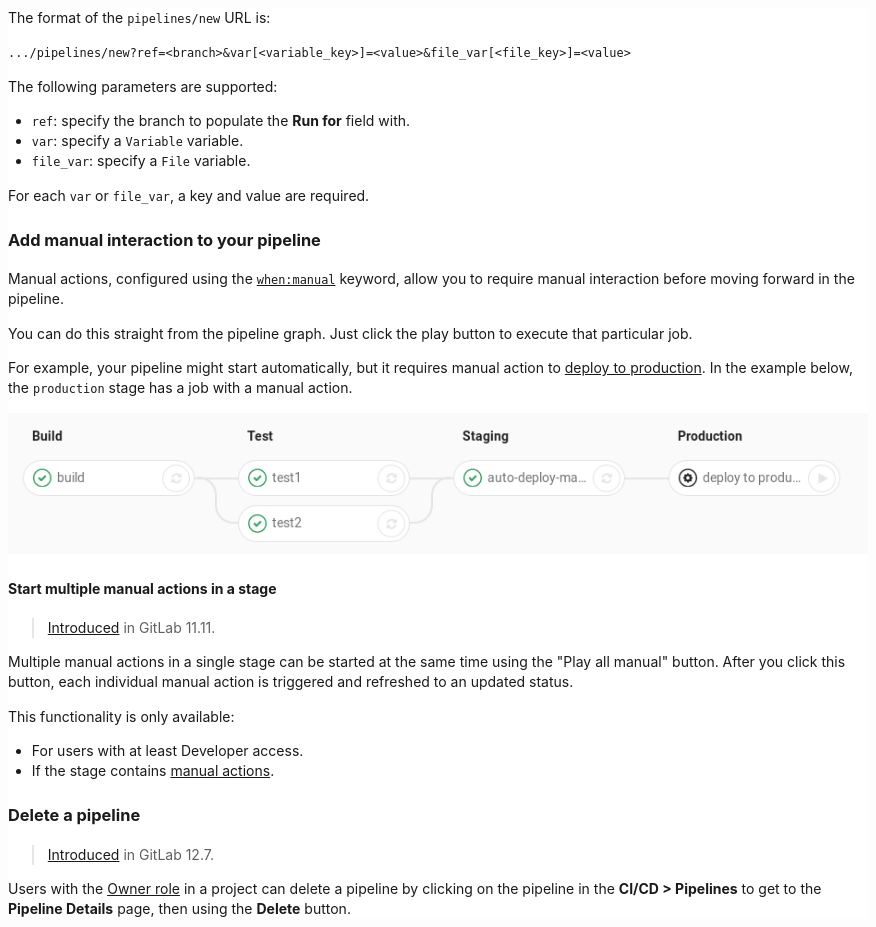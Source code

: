 The format of the `pipelines/new` URL is:

```plaintext
.../pipelines/new?ref=<branch>&var[<variable_key>]=<value>&file_var[<file_key>]=<value>
```

The following parameters are supported:

- `ref`: specify the branch to populate the **Run for** field with.
- `var`: specify a `Variable` variable.
- `file_var`: specify a `File` variable.

For each `var` or `file_var`, a key and value are required.

### Add manual interaction to your pipeline

Manual actions, configured using the [`when:manual`](../yaml/README.md#whenmanual) keyword,
allow you to require manual interaction before moving forward in the pipeline.

You can do this straight from the pipeline graph. Just click the play button
to execute that particular job.

For example, your pipeline might start automatically, but it requires manual action to
[deploy to production](../environments/index.md#configure-manual-deployments). In the example below, the `production`
stage has a job with a manual action.

![Pipelines example](img/pipelines.png)

#### Start multiple manual actions in a stage

> [Introduced](https://gitlab.com/gitlab-org/gitlab-foss/-/merge_requests/27188) in GitLab 11.11.

Multiple manual actions in a single stage can be started at the same time using the "Play all manual" button.
After you click this button, each individual manual action is triggered and refreshed
to an updated status.

This functionality is only available:

- For users with at least Developer access.
- If the stage contains [manual actions](#add-manual-interaction-to-your-pipeline).

### Delete a pipeline

> [Introduced](https://gitlab.com/gitlab-org/gitlab/-/issues/24851) in GitLab 12.7.

Users with the [Owner role](../../user/permissions.md) in a project can delete a pipeline
by clicking on the pipeline in the **CI/CD > Pipelines** to get to the **Pipeline Details**
page, then using the **Delete** button.
